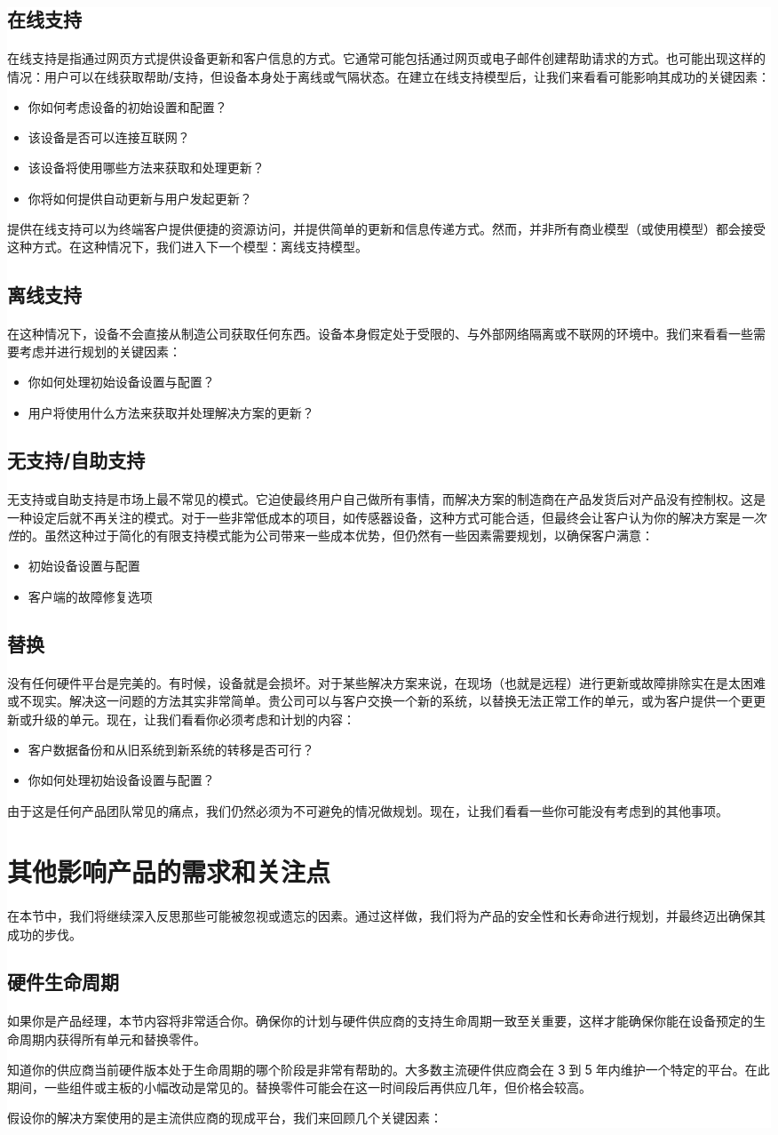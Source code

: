 ## 在线支持

在线支持是指通过网页方式提供设备更新和客户信息的方式。它通常可能包括通过网页或电子邮件创建帮助请求的方式。也可能出现这样的情况：用户可以在线获取帮助/支持，但设备本身处于离线或气隔状态。在建立在线支持模型后，让我们来看看可能影响其成功的关键因素：

+   你如何考虑设备的初始设置和配置？

+   该设备是否可以连接互联网？

+   该设备将使用哪些方法来获取和处理更新？

+   你将如何提供自动更新与用户发起更新？

提供在线支持可以为终端客户提供便捷的资源访问，并提供简单的更新和信息传递方式。然而，并非所有商业模型（或使用模型）都会接受这种方式。在这种情况下，我们进入下一个模型：离线支持模型。

## 离线支持

在这种情况下，设备不会直接从制造公司获取任何东西。设备本身假定处于受限的、与外部网络隔离或不联网的环境中。我们来看看一些需要考虑并进行规划的关键因素：

+   你如何处理初始设备设置与配置？

+   用户将使用什么方法来获取并处理解决方案的更新？

## 无支持/自助支持

无支持或自助支持是市场上最不常见的模式。它迫使最终用户自己做所有事情，而解决方案的制造商在产品发货后对产品没有控制权。这是一种设定后就不再关注的模式。对于一些非常低成本的项目，如传感器设备，这种方式可能合适，但最终会让客户认为你的解决方案是*一次性*的。虽然这种过于简化的有限支持模式能为公司带来一些成本优势，但仍然有一些因素需要规划，以确保客户满意：

+   初始设备设置与配置

+   客户端的故障修复选项

## 替换

没有任何硬件平台是完美的。有时候，设备就是会损坏。对于某些解决方案来说，在现场（也就是远程）进行更新或故障排除实在是太困难或不现实。解决这一问题的方法其实非常简单。贵公司可以与客户交换一个新的系统，以替换无法正常工作的单元，或为客户提供一个更更新或升级的单元。现在，让我们看看你必须考虑和计划的内容：

+   客户数据备份和从旧系统到新系统的转移是否可行？

+   你如何处理初始设备设置与配置？

由于这是任何产品团队常见的痛点，我们仍然必须为不可避免的情况做规划。现在，让我们看看一些你可能没有考虑到的其他事项。

# 其他影响产品的需求和关注点

在本节中，我们将继续深入反思那些可能被忽视或遗忘的因素。通过这样做，我们将为产品的安全性和长寿命进行规划，并最终迈出确保其成功的步伐。

## 硬件生命周期

如果你是产品经理，本节内容将非常适合你。确保你的计划与硬件供应商的支持生命周期一致至关重要，这样才能确保你能在设备预定的生命周期内获得所有单元和替换零件。

知道你的供应商当前硬件版本处于生命周期的哪个阶段是非常有帮助的。大多数主流硬件供应商会在 3 到 5 年内维护一个特定的平台。在此期间，一些组件或主板的小幅改动是常见的。替换零件可能会在这一时间段后再供应几年，但价格会较高。

假设你的解决方案使用的是主流供应商的现成平台，我们来回顾几个关键因素：
